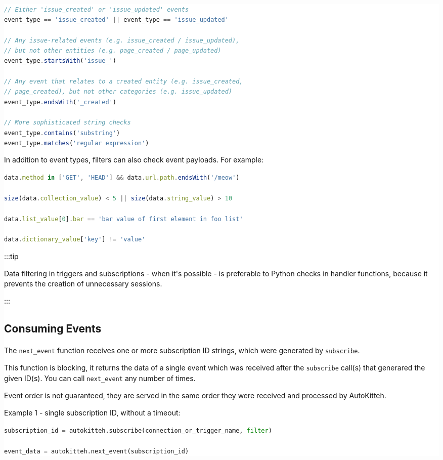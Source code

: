 ```js
// Either 'issue_created' or 'issue_updated' events
event_type == 'issue_created' || event_type == 'issue_updated'

// Any issue-related events (e.g. issue_created / issue_updated),
// but not other entities (e.g. page_created / page_updated)
event_type.startsWith('issue_')

// Any event that relates to a created entity (e.g. issue_created,
// page_created), but not other categories (e.g. issue_updated)
event_type.endsWith('_created')

// More sophisticated string checks
event_type.contains('substring')
event_type.matches('regular expression')
```

In addition to event types, filters can also check event payloads. For
example:

```js
data.method in ['GET', 'HEAD'] && data.url.path.endsWith('/meow')

size(data.collection_value) < 5 || size(data.string_value) > 10

data.list_value[0].bar == 'bar value of first element in foo list'

data.dictionary_value['key'] != 'value'
```

:::tip

Data filtering in triggers and subscriptions - when it's possible - is
preferable to Python checks in handler functions, because it prevents the
creation of unnecessary sessions.

:::

## Consuming Events

The `next_event` function receives one or more subscription ID strings, which
were generated by [`subscribe`](#initial-subscription).

This function is blocking, it returns the data of a single event which was
received after the `subscribe` call(s) that generared the given ID(s). You can
call `next_event` any number of times.

Event order is not guaranteed, they are served in the same order they were
received and processed by AutoKitteh.

Example 1 - single subscription ID, without a timeout:

```py
subscription_id = autokitteh.subscribe(connection_or_trigger_name, filter)

event_data = autokitteh.next_event(subscription_id)
```
